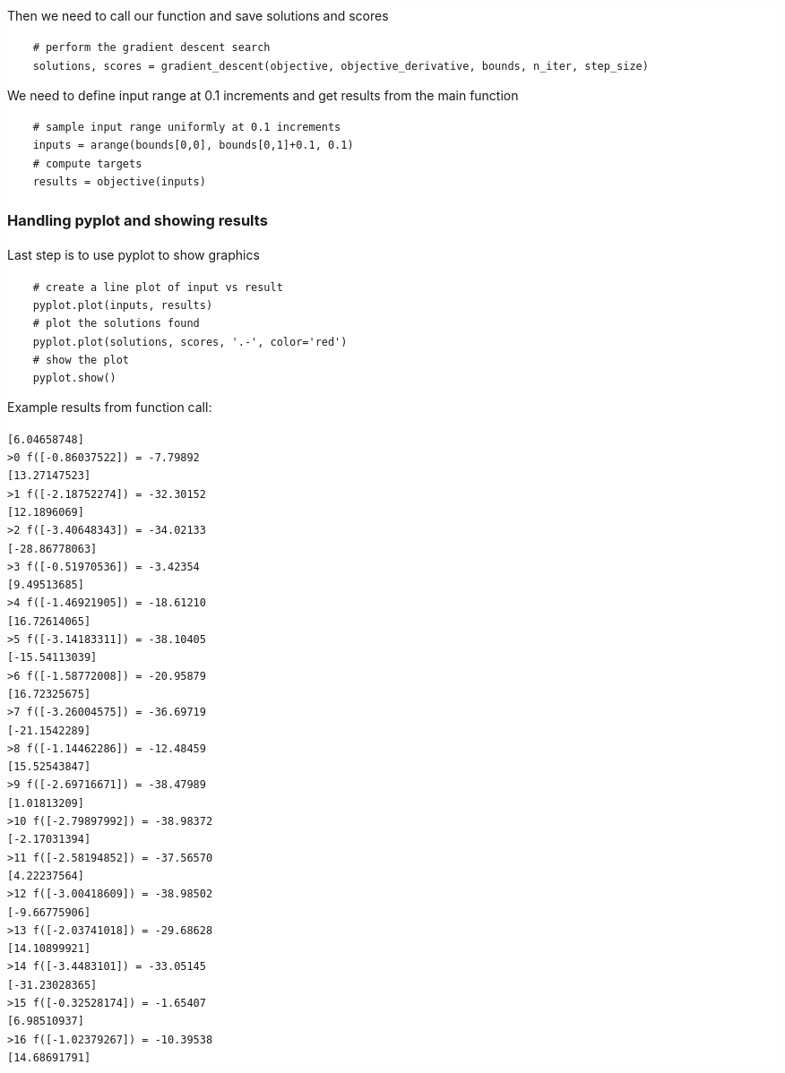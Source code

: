 Then we need to call our function and save solutions and scores
```
    # perform the gradient descent search
    solutions, scores = gradient_descent(objective, objective_derivative, bounds, n_iter, step_size)
```

We need to define input range at 0.1 increments and get results from the main function

```
    # sample input range uniformly at 0.1 increments
    inputs = arange(bounds[0,0], bounds[0,1]+0.1, 0.1)
    # compute targets
    results = objective(inputs)
```

### Handling pyplot and showing results

Last step is to use pyplot to show graphics 

```
    # create a line plot of input vs result
    pyplot.plot(inputs, results)
    # plot the solutions found
    pyplot.plot(solutions, scores, '.-', color='red')
    # show the plot
    pyplot.show()
```

Example results from function call:

```
[6.04658748]
>0 f([-0.86037522]) = -7.79892
[13.27147523]
>1 f([-2.18752274]) = -32.30152
[12.1896069]
>2 f([-3.40648343]) = -34.02133
[-28.86778063]
>3 f([-0.51970536]) = -3.42354
[9.49513685]
>4 f([-1.46921905]) = -18.61210
[16.72614065]
>5 f([-3.14183311]) = -38.10405
[-15.54113039]
>6 f([-1.58772008]) = -20.95879
[16.72325675]
>7 f([-3.26004575]) = -36.69719
[-21.1542289]
>8 f([-1.14462286]) = -12.48459
[15.52543847]
>9 f([-2.69716671]) = -38.47989
[1.01813209]
>10 f([-2.79897992]) = -38.98372
[-2.17031394]
>11 f([-2.58194852]) = -37.56570
[4.22237564]
>12 f([-3.00418609]) = -38.98502
[-9.66775906]
>13 f([-2.03741018]) = -29.68628
[14.10899921]
>14 f([-3.4483101]) = -33.05145
[-31.23028365]
>15 f([-0.32528174]) = -1.65407
[6.98510937]
>16 f([-1.02379267]) = -10.39538
[14.68691791]
```